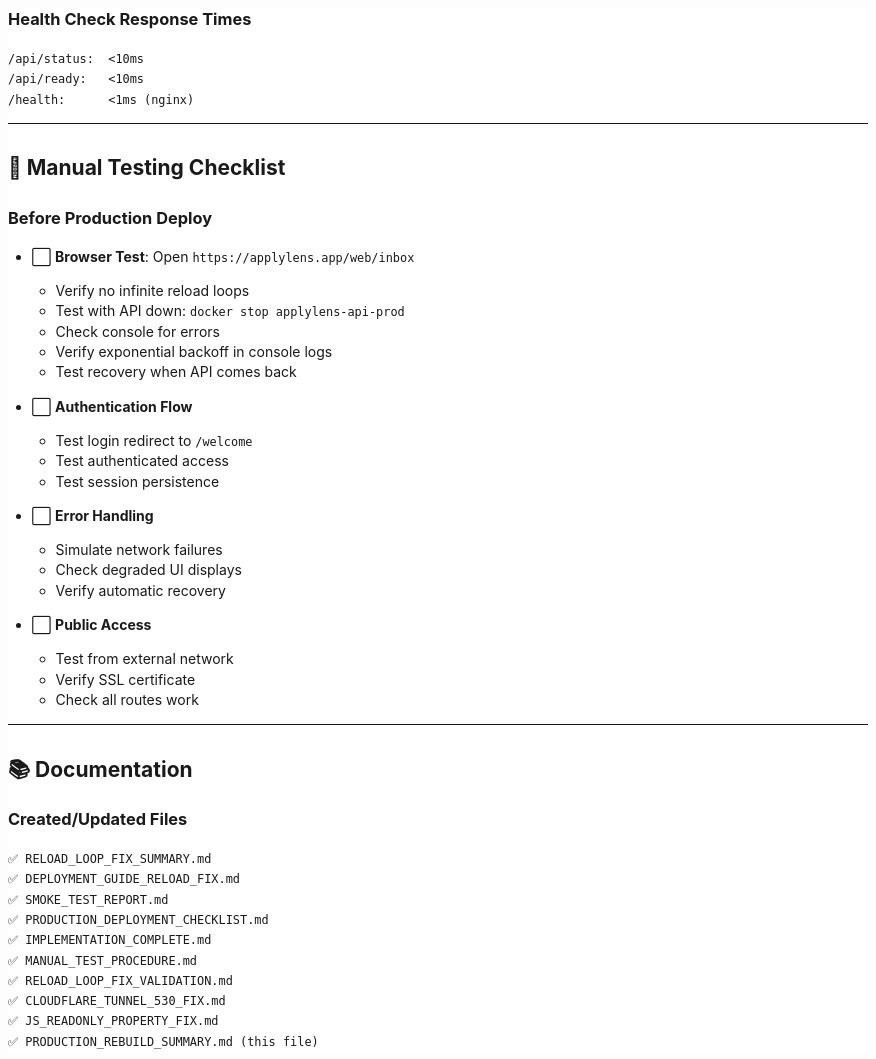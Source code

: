 ### Health Check Response Times
```
/api/status:  <10ms
/api/ready:   <10ms
/health:      <1ms (nginx)
```

---

## 🧪 Manual Testing Checklist

### Before Production Deploy

- ⬜ **Browser Test**: Open `https://applylens.app/web/inbox`
  - Verify no infinite reload loops
  - Test with API down: `docker stop applylens-api-prod`
  - Check console for errors
  - Verify exponential backoff in console logs
  - Test recovery when API comes back

- ⬜ **Authentication Flow**
  - Test login redirect to `/welcome`
  - Test authenticated access
  - Test session persistence

- ⬜ **Error Handling**
  - Simulate network failures
  - Check degraded UI displays
  - Verify automatic recovery

- ⬜ **Public Access**
  - Test from external network
  - Verify SSL certificate
  - Check all routes work

---

## 📚 Documentation

### Created/Updated Files
```
✅ RELOAD_LOOP_FIX_SUMMARY.md
✅ DEPLOYMENT_GUIDE_RELOAD_FIX.md
✅ SMOKE_TEST_REPORT.md
✅ PRODUCTION_DEPLOYMENT_CHECKLIST.md
✅ IMPLEMENTATION_COMPLETE.md
✅ MANUAL_TEST_PROCEDURE.md
✅ RELOAD_LOOP_FIX_VALIDATION.md
✅ CLOUDFLARE_TUNNEL_530_FIX.md
✅ JS_READONLY_PROPERTY_FIX.md
✅ PRODUCTION_REBUILD_SUMMARY.md (this file)
```
